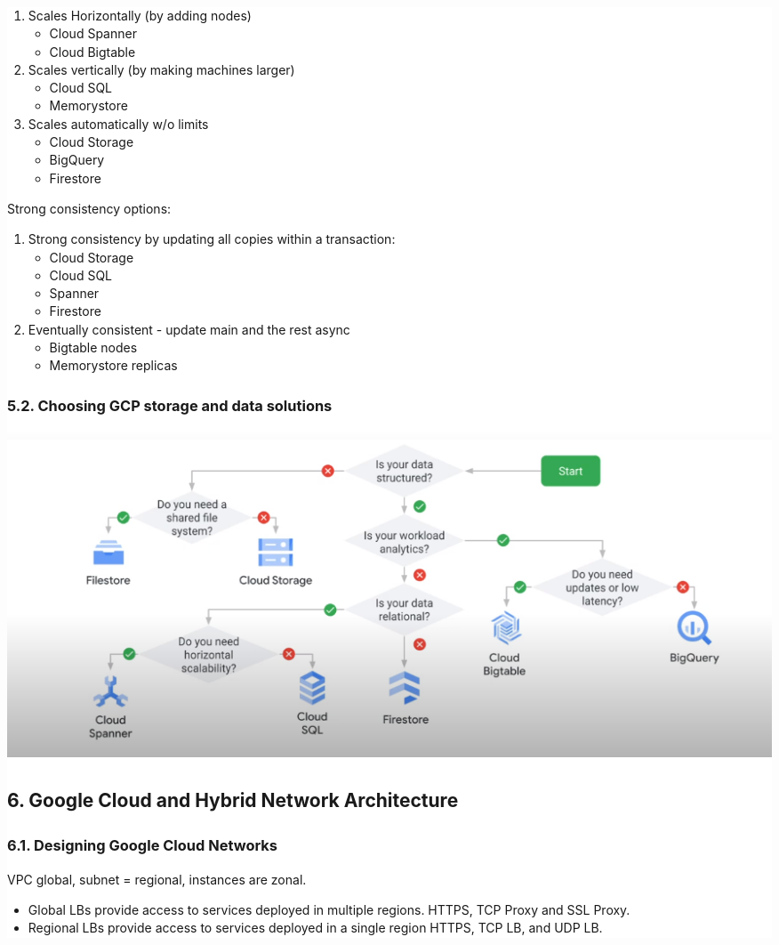 1. Scales Horizontally (by adding nodes)
    - Cloud Spanner
    - Cloud Bigtable
2. Scales vertically (by making machines larger)
    - Cloud SQL
    - Memorystore
3. Scales automatically w/o limits
    - Cloud Storage
    - BigQuery
    - Firestore

Strong consistency options:

1. Strong consistency by updating all copies within a transaction:
    - Cloud Storage
    - Cloud SQL
    - Spanner
    - Firestore
2. Eventually consistent - update main and the rest async
    - Bigtable nodes
    - Memorystore replicas

### 5.2. Choosing GCP storage and data solutions

![Storage and database decision chart](./img/05/11_58_46.png)

## 6. Google Cloud and Hybrid Network Architecture

### 6.1. Designing Google Cloud Networks

VPC global, subnet = regional, instances are zonal.

- Global LBs provide access to services deployed in multiple regions. HTTPS, TCP Proxy and SSL Proxy.
- Regional LBs provide access to services deployed in a single region HTTPS, TCP LB, and UDP LB.
